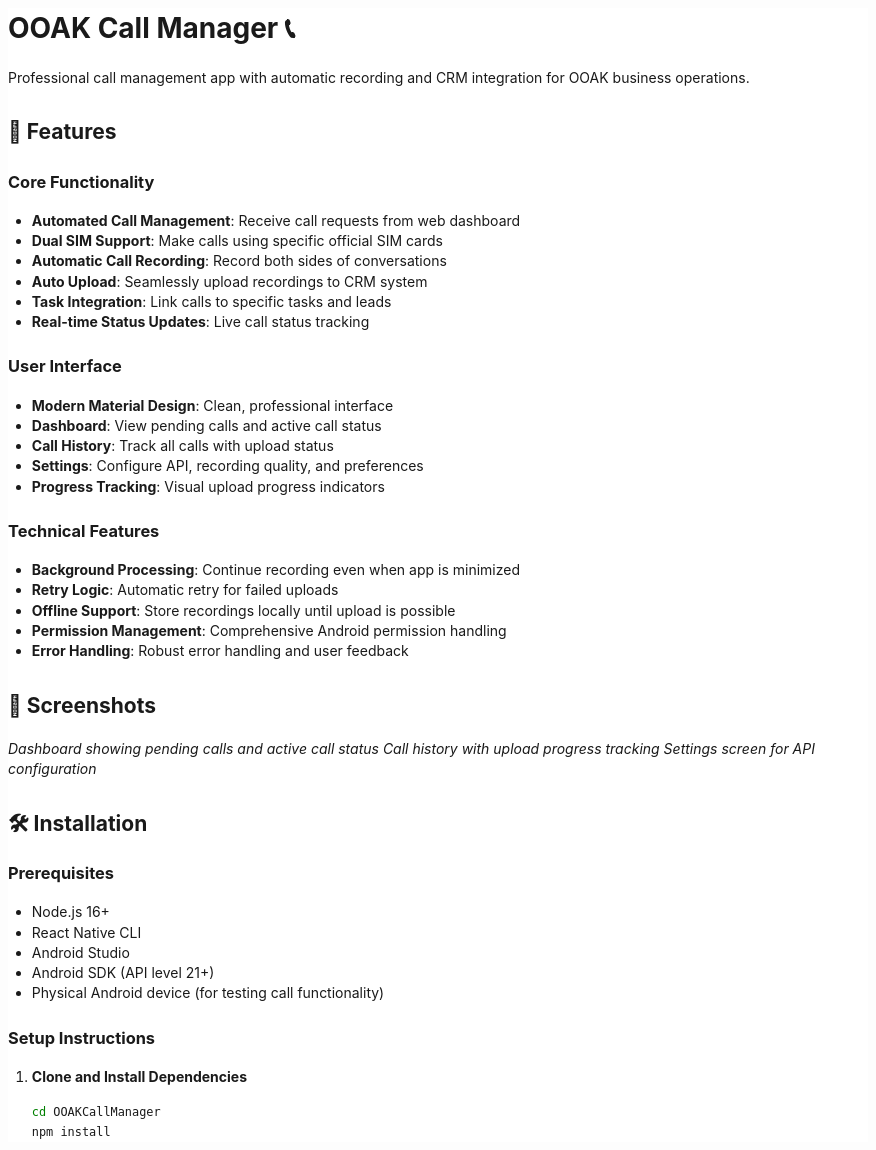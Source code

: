 # OOAK Call Manager 📞

Professional call management app with automatic recording and CRM integration for OOAK business operations.

## 🚀 Features

### Core Functionality
- **Automated Call Management**: Receive call requests from web dashboard
- **Dual SIM Support**: Make calls using specific official SIM cards
- **Automatic Call Recording**: Record both sides of conversations
- **Auto Upload**: Seamlessly upload recordings to CRM system
- **Task Integration**: Link calls to specific tasks and leads
- **Real-time Status Updates**: Live call status tracking

### User Interface
- **Modern Material Design**: Clean, professional interface
- **Dashboard**: View pending calls and active call status
- **Call History**: Track all calls with upload status
- **Settings**: Configure API, recording quality, and preferences
- **Progress Tracking**: Visual upload progress indicators

### Technical Features
- **Background Processing**: Continue recording even when app is minimized
- **Retry Logic**: Automatic retry for failed uploads
- **Offline Support**: Store recordings locally until upload is possible
- **Permission Management**: Comprehensive Android permission handling
- **Error Handling**: Robust error handling and user feedback

## 📱 Screenshots

*Dashboard showing pending calls and active call status*
*Call history with upload progress tracking*
*Settings screen for API configuration*

## 🛠️ Installation

### Prerequisites
- Node.js 16+ 
- React Native CLI
- Android Studio
- Android SDK (API level 21+)
- Physical Android device (for testing call functionality)

### Setup Instructions

1. **Clone and Install Dependencies**
   ```bash
   cd OOAKCallManager
   npm install
   ```
